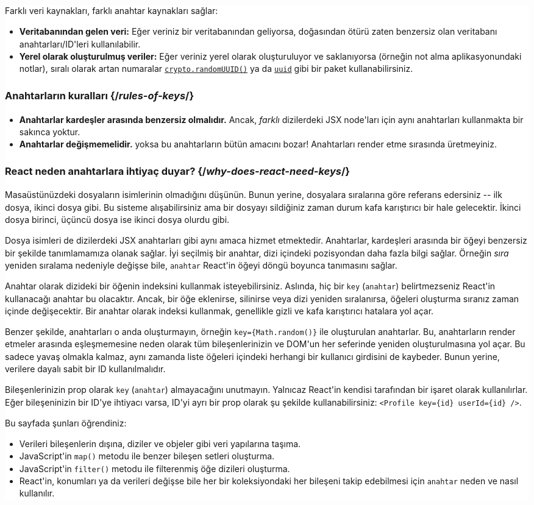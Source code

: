 Farklı veri kaynakları, farklı anahtar kaynakları sağlar:

* **Veritabanından gelen veri:** Eğer veriniz bir veritabanından geliyorsa, doğasından ötürü zaten benzersiz olan veritabanı anahtarları/ID'leri kullanılabilir.
* **Yerel olarak oluşturulmuş veriler:** Eğer veriniz yerel olarak oluşturuluyor ve saklanıyorsa (örneğin not alma aplikasyonundaki notlar), sıralı olarak artan numaralar [`crypto.randomUUID()`](https://developer.mozilla.org/en-US/docs/Web/API/Crypto/randomUUID) ya da [`uuid`](https://www.npmjs.com/package/uuid) gibi bir paket kullanabilirsiniz.

### Anahtarların kuralları {/*rules-of-keys*/}

* **Anahtarlar kardeşler arasında benzersiz olmalıdır.** Ancak, _farklı_ dizilerdeki JSX node'ları için aynı anahtarları kullanmakta bir sakınca yoktur.
* **Anahtarlar değişmemelidir.** yoksa bu anahtarların bütün amacını bozar! Anahtarları render etme sırasında üretmeyiniz.

### React neden anahtarlara ihtiyaç duyar? {/*why-does-react-need-keys*/}

Masaüstünüzdeki dosyaların isimlerinin olmadığını düşünün. Bunun yerine, dosyalara sıralarına göre referans edersiniz -- ilk dosya, ikinci dosya gibi. Bu sisteme alışabilirsiniz ama bir dosyayı sildiğiniz zaman durum kafa karıştırıcı bir hale gelecektir. İkinci dosya birinci, üçüncü dosya ise ikinci dosya olurdu gibi.

Dosya isimleri de dizilerdeki JSX anahtarları gibi aynı amaca hizmet etmektedir. Anahtarlar, kardeşleri arasında bir öğeyi benzersiz bir şekilde tanımlamamıza olanak sağlar. İyi seçilmiş bir anahtar, dizi içindeki pozisyondan daha fazla bilgi sağlar. Örneğin _sıra_ yeniden sıralama nedeniyle değişse bile, `anahtar` React'in öğeyi döngü boyunca tanımasını sağlar.

<Pitfall>

Anahtar olarak dizideki bir öğenin indeksini kullanmak isteyebilirsiniz. Aslında, hiç bir `key` (`anahtar`) belirtmezseniz React'in kullanacağı anahtar bu olacaktır. Ancak, bir öğe eklenirse, silinirse veya dizi yeniden sıralanırsa, öğeleri oluşturma sıranız zaman içinde değişecektir. Bir anahtar olarak indeksi kullanmak, genellikle gizli ve kafa karıştırıcı hatalara yol açar.

Benzer şekilde, anahtarları o anda oluşturmayın, örneğin `key={Math.random()}` ile oluşturulan anahtarlar. Bu, anahtarların render etmeler arasında eşleşmemesine neden olarak tüm bileşenlerinizin ve DOM'un her seferinde yeniden oluşturulmasına yol açar. Bu sadece yavaş olmakla kalmaz, aynı zamanda liste öğeleri içindeki herhangi bir kullanıcı girdisini de kaybeder. Bunun yerine, verilere dayalı sabit bir ID kullanılmalıdır.

Bileşenlerinizin prop olarak `key` (`anahtar`) almayacağını unutmayın. Yalnıcaz React'in kendisi tarafından bir işaret olarak kullanılırlar. Eğer bileşeninizin bir ID'ye ihtiyacı varsa, ID'yi ayrı bir prop olarak şu şekilde kullanabilirsiniz: `<Profile key={id} userId={id} />`.

</Pitfall>

<Recap>

Bu sayfada şunları öğrendiniz:

* Verileri bileşenlerin dışına, diziler ve objeler gibi veri yapılarına taşıma.
* JavaScript'in `map()` metodu ile benzer bileşen setleri oluşturma.
* JavaScript'in `filter()` metodu ile filterenmiş öğe dizileri oluşturma.
* React'in, konumları ya da verileri değişse bile her bir koleksiyondaki her bileşeni takip edebilmesi için `anahtar` neden ve nasıl kullanılır. 
